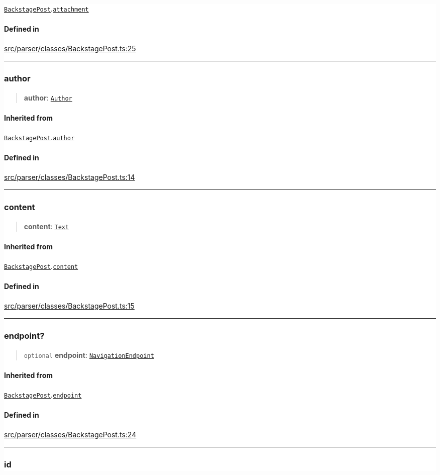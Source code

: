 [`BackstagePost`](BackstagePost.md).[`attachment`](BackstagePost.md#attachment)

#### Defined in

[src/parser/classes/BackstagePost.ts:25](https://github.com/LuanRT/YouTube.js/blob/af92984523f90200a18314b94478a2697c9deab0/src/parser/classes/BackstagePost.ts#L25)

***

### author

> **author**: [`Author`](../../Misc/classes/Author.md)

#### Inherited from

[`BackstagePost`](BackstagePost.md).[`author`](BackstagePost.md#author)

#### Defined in

[src/parser/classes/BackstagePost.ts:14](https://github.com/LuanRT/YouTube.js/blob/af92984523f90200a18314b94478a2697c9deab0/src/parser/classes/BackstagePost.ts#L14)

***

### content

> **content**: [`Text`](../../Misc/classes/Text.md)

#### Inherited from

[`BackstagePost`](BackstagePost.md).[`content`](BackstagePost.md#content)

#### Defined in

[src/parser/classes/BackstagePost.ts:15](https://github.com/LuanRT/YouTube.js/blob/af92984523f90200a18314b94478a2697c9deab0/src/parser/classes/BackstagePost.ts#L15)

***

### endpoint?

> `optional` **endpoint**: [`NavigationEndpoint`](NavigationEndpoint.md)

#### Inherited from

[`BackstagePost`](BackstagePost.md).[`endpoint`](BackstagePost.md#endpoint)

#### Defined in

[src/parser/classes/BackstagePost.ts:24](https://github.com/LuanRT/YouTube.js/blob/af92984523f90200a18314b94478a2697c9deab0/src/parser/classes/BackstagePost.ts#L24)

***

### id
